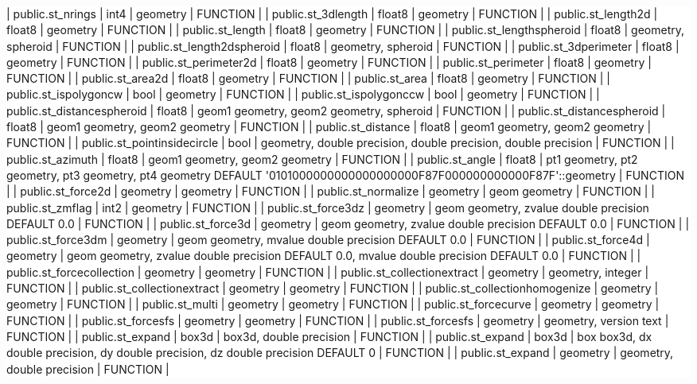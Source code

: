 | public.st_nrings | int4 | geometry | FUNCTION |
| public.st_3dlength | float8 | geometry | FUNCTION |
| public.st_length2d | float8 | geometry | FUNCTION |
| public.st_length | float8 | geometry | FUNCTION |
| public.st_lengthspheroid | float8 | geometry, spheroid | FUNCTION |
| public.st_length2dspheroid | float8 | geometry, spheroid | FUNCTION |
| public.st_3dperimeter | float8 | geometry | FUNCTION |
| public.st_perimeter2d | float8 | geometry | FUNCTION |
| public.st_perimeter | float8 | geometry | FUNCTION |
| public.st_area2d | float8 | geometry | FUNCTION |
| public.st_area | float8 | geometry | FUNCTION |
| public.st_ispolygoncw | bool | geometry | FUNCTION |
| public.st_ispolygonccw | bool | geometry | FUNCTION |
| public.st_distancespheroid | float8 | geom1 geometry, geom2 geometry, spheroid | FUNCTION |
| public.st_distancespheroid | float8 | geom1 geometry, geom2 geometry | FUNCTION |
| public.st_distance | float8 | geom1 geometry, geom2 geometry | FUNCTION |
| public.st_pointinsidecircle | bool | geometry, double precision, double precision, double precision | FUNCTION |
| public.st_azimuth | float8 | geom1 geometry, geom2 geometry | FUNCTION |
| public.st_angle | float8 | pt1 geometry, pt2 geometry, pt3 geometry, pt4 geometry DEFAULT '0101000000000000000000F87F000000000000F87F'::geometry | FUNCTION |
| public.st_force2d | geometry | geometry | FUNCTION |
| public.st_normalize | geometry | geom geometry | FUNCTION |
| public.st_zmflag | int2 | geometry | FUNCTION |
| public.st_force3dz | geometry | geom geometry, zvalue double precision DEFAULT 0.0 | FUNCTION |
| public.st_force3d | geometry | geom geometry, zvalue double precision DEFAULT 0.0 | FUNCTION |
| public.st_force3dm | geometry | geom geometry, mvalue double precision DEFAULT 0.0 | FUNCTION |
| public.st_force4d | geometry | geom geometry, zvalue double precision DEFAULT 0.0, mvalue double precision DEFAULT 0.0 | FUNCTION |
| public.st_forcecollection | geometry | geometry | FUNCTION |
| public.st_collectionextract | geometry | geometry, integer | FUNCTION |
| public.st_collectionextract | geometry | geometry | FUNCTION |
| public.st_collectionhomogenize | geometry | geometry | FUNCTION |
| public.st_multi | geometry | geometry | FUNCTION |
| public.st_forcecurve | geometry | geometry | FUNCTION |
| public.st_forcesfs | geometry | geometry | FUNCTION |
| public.st_forcesfs | geometry | geometry, version text | FUNCTION |
| public.st_expand | box3d | box3d, double precision | FUNCTION |
| public.st_expand | box3d | box box3d, dx double precision, dy double precision, dz double precision DEFAULT 0 | FUNCTION |
| public.st_expand | geometry | geometry, double precision | FUNCTION |